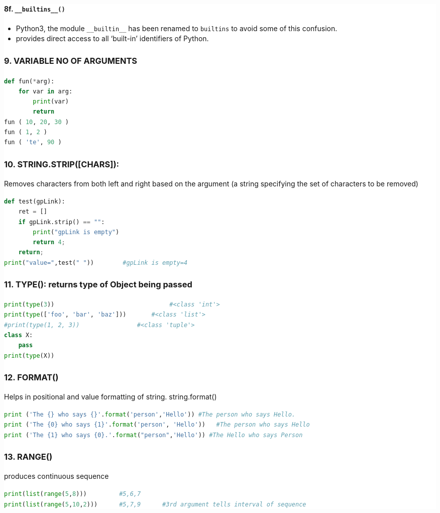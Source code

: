 #### 8f. `__builtins__()`
- Python3, the module `__builtin__` has been renamed to `builtins` to avoid some of this confusion.
- provides direct access to all ‘built-in’ identifiers of Python.
```
```

### 9. VARIABLE NO OF ARGUMENTS
```python
def fun(*arg):
    for var in arg:
        print(var)
        return
fun ( 10, 20, 30 )
fun ( 1, 2 )
fun ( 'te', 90 )
```

### 10. STRING.STRIP([CHARS]): 
Removes characters from both left and right based on the argument (a string specifying the set of characters to be removed)
```python
def test(gpLink):
    ret = []
    if gpLink.strip() == "":
        print("gpLink is empty")
        return 4;
    return;
print("value=",test(" "))        #gpLink is empty=4
```

### 11. TYPE(): returns type of Object being passed  
```python
print(type(3))                                #<class 'int'>
print(type(['foo', 'bar', 'baz']))       #<class 'list'>
#print(type(1, 2, 3))                #<class 'tuple'>
class X:
    pass
print(type(X))
```  

### 12. FORMAT()
Helps in positional and value formatting of string. string.format()
```python
print ('The {} who says {}'.format('person','Hello')) #The person who says Hello.
print ('The {0} who says {1}'.format('person', 'Hello'))   #The person who says Hello
print ('The {1} who says {0}.'.format("person",'Hello')) #The Hello who says Person
```

### 13. RANGE()
produces continuous sequence
```python
print(list(range(5,8)))         #5,6,7
print(list(range(5,10,2)))      #5,7,9      #3rd argument tells interval of sequence
```
